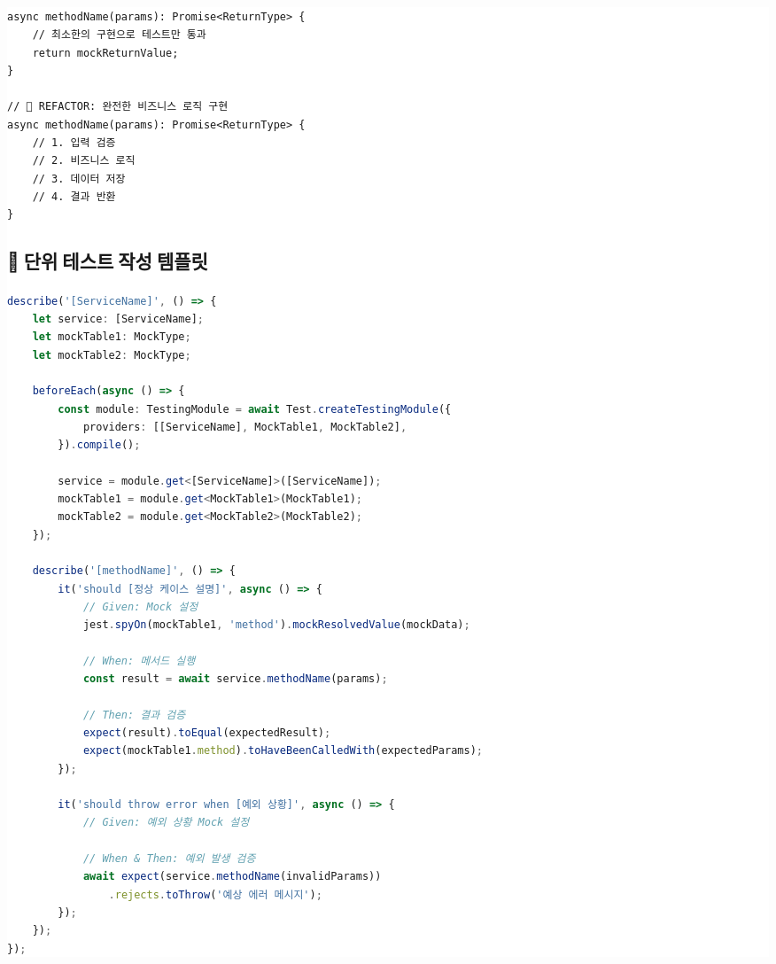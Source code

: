 ```
async methodName(params): Promise<ReturnType> {
    // 최소한의 구현으로 테스트만 통과
    return mockReturnValue;
}

// 🔄 REFACTOR: 완전한 비즈니스 로직 구현
async methodName(params): Promise<ReturnType> {
    // 1. 입력 검증
    // 2. 비즈니스 로직
    // 3. 데이터 저장
    // 4. 결과 반환
}
```

## 🧪 단위 테스트 작성 템플릿

```typescript
describe('[ServiceName]', () => {
    let service: [ServiceName];
    let mockTable1: MockType;
    let mockTable2: MockType;

    beforeEach(async () => {
        const module: TestingModule = await Test.createTestingModule({
            providers: [[ServiceName], MockTable1, MockTable2],
        }).compile();

        service = module.get<[ServiceName]>([ServiceName]);
        mockTable1 = module.get<MockTable1>(MockTable1);
        mockTable2 = module.get<MockTable2>(MockTable2);
    });

    describe('[methodName]', () => {
        it('should [정상 케이스 설명]', async () => {
            // Given: Mock 설정
            jest.spyOn(mockTable1, 'method').mockResolvedValue(mockData);
            
            // When: 메서드 실행
            const result = await service.methodName(params);
            
            // Then: 결과 검증
            expect(result).toEqual(expectedResult);
            expect(mockTable1.method).toHaveBeenCalledWith(expectedParams);
        });

        it('should throw error when [예외 상황]', async () => {
            // Given: 예외 상황 Mock 설정
            
            // When & Then: 예외 발생 검증
            await expect(service.methodName(invalidParams))
                .rejects.toThrow('예상 에러 메시지');
        });
    });
});
```
